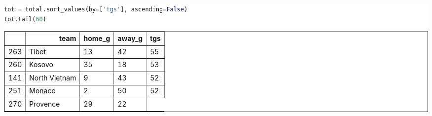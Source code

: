 
```python
tot = total.sort_values(by=['tgs'], ascending=False)
tot.tail(60)
```




<div>
<style scoped>
    .dataframe tbody tr th:only-of-type {
        vertical-align: middle;
    }

    .dataframe tbody tr th {
        vertical-align: top;
    }

    .dataframe thead th {
        text-align: right;
    }
</style>
<table border="1" class="dataframe">
  <thead>
    <tr style="text-align: right;">
      <th></th>
      <th>team</th>
      <th>home_g</th>
      <th>away_g</th>
      <th>tgs</th>
    </tr>
  </thead>
  <tbody>
    <tr>
      <td>263</td>
      <td>Tibet</td>
      <td>13</td>
      <td>42</td>
      <td>55</td>
    </tr>
    <tr>
      <td>260</td>
      <td>Kosovo</td>
      <td>35</td>
      <td>18</td>
      <td>53</td>
    </tr>
    <tr>
      <td>141</td>
      <td>North Vietnam</td>
      <td>9</td>
      <td>43</td>
      <td>52</td>
    </tr>
    <tr>
      <td>251</td>
      <td>Monaco</td>
      <td>2</td>
      <td>50</td>
      <td>52</td>
    </tr>
    <tr>
      <td>270</td>
      <td>Provence</td>
      <td>29</td>
      <td>22</td>